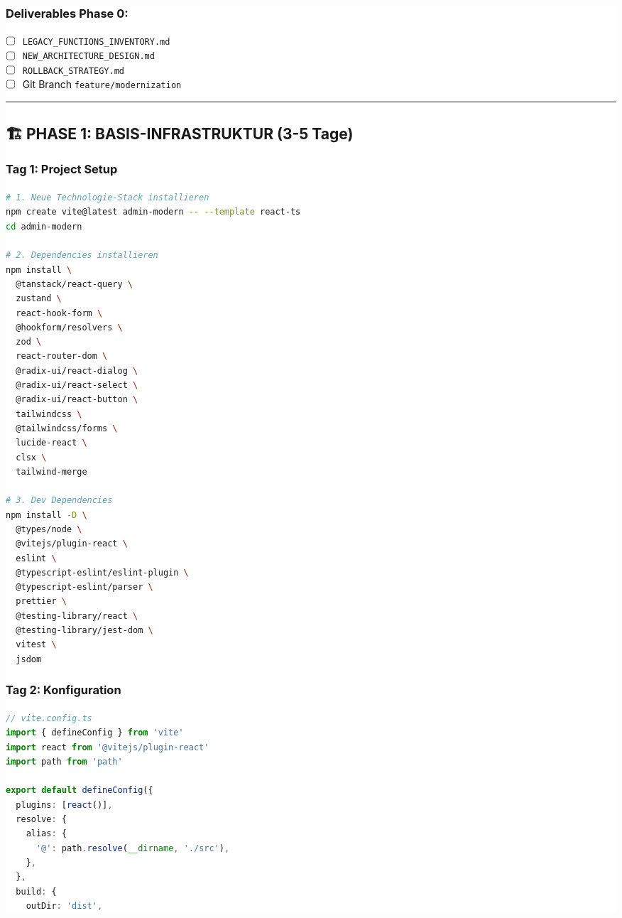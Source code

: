 ### Deliverables Phase 0:
- [ ] `LEGACY_FUNCTIONS_INVENTORY.md`
- [ ] `NEW_ARCHITECTURE_DESIGN.md`
- [ ] `ROLLBACK_STRATEGY.md`
- [ ] Git Branch `feature/modernization`

---

## 🏗️ PHASE 1: BASIS-INFRASTRUKTUR (3-5 Tage)

### Tag 1: Project Setup
```bash
# 1. Neue Technologie-Stack installieren
npm create vite@latest admin-modern -- --template react-ts
cd admin-modern

# 2. Dependencies installieren
npm install \
  @tanstack/react-query \
  zustand \
  react-hook-form \
  @hookform/resolvers \
  zod \
  react-router-dom \
  @radix-ui/react-dialog \
  @radix-ui/react-select \
  @radix-ui/react-button \
  tailwindcss \
  @tailwindcss/forms \
  lucide-react \
  clsx \
  tailwind-merge

# 3. Dev Dependencies
npm install -D \
  @types/node \
  @vitejs/plugin-react \
  eslint \
  @typescript-eslint/eslint-plugin \
  @typescript-eslint/parser \
  prettier \
  @testing-library/react \
  @testing-library/jest-dom \
  vitest \
  jsdom
```

### Tag 2: Konfiguration
```typescript
// vite.config.ts
import { defineConfig } from 'vite'
import react from '@vitejs/plugin-react'
import path from 'path'

export default defineConfig({
  plugins: [react()],
  resolve: {
    alias: {
      '@': path.resolve(__dirname, './src'),
    },
  },
  build: {
    outDir: 'dist',
```